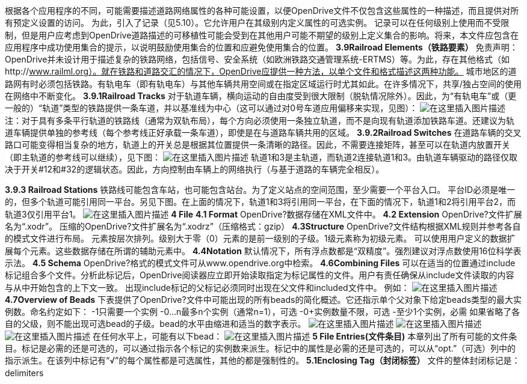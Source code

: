 根据各个应用程序的不同，可能需要描述道路网络属性的各种可能设置，以便OpenDrive文件不仅包含这些属性的一种描述，而且提供对所有预定义设置的访问。
为此，引入了记录（见5.10）。它允许用户在其级别内定义属性的可选实例。
记录可以在任何级别上使用而不受限制，但是用户应考虑到OpenDrive道路描述的可移植性可能会受到在其他用户可能不期望的级别上定义集合的影响。将来，本文件应包含在应用程序中成功使用集合的提示，以说明鼓励使用集合的位置和应避免使用集合的位置。
**3.9Railroad Elements（铁路要素）**
免责声明：OpenDrive并未设计用于描述复杂的铁路网络，包括信号、安全系统（如欧洲铁路交通管理系统-ERTMS）等。为此，存在其他格式（如http://www.railml.org）。就在铁路和道路交汇的情况下，OpenDrive应提供一种方法，以单个文件和格式描述这两种功能。
城市地区的道路网有时必须包括铁路。有轨电车（即有轨电车）与其他车辆共用空间或在指定区域运行时尤其如此。在许多情况下，共享/独占空间的使用在网络中不断变化。
**3.9.1Railroad Tracks**
对于轨道车辆，横向运动的自由度受到很大限制（脱轨情况除外）。因此，为“有轨电车”或（更一般的）“轨道”类型的铁路提供一条车道，并以基准线为中心（这可以通过对0号车道应用偏移来实现，见图）：
![在这里插入图片描述](https://i2.wp.com/img-blog.csdnimg.cn/20200507194701741.png)
注：对于具有多条平行轨道的铁路线（通常为双轨布局），每个方向必须使用一条独立轨道，而不是向现有轨道添加铁路车道。还建议为轨道车辆提供单独的参考线（每个参考线正好承载一条车道），即使是在与道路车辆共用的区域。
**3.9.2Railroad Switches**
在道路车辆的交叉路口可能变得相当复杂的地方，轨道上的开关总是根据其位置提供一条清晰的路径。因此，不需要连接矩阵，甚至可以在轨道内放置开关（即主轨道的参考线可以继续），见下图：
![在这里插入图片描述](https://i2.wp.com/img-blog.csdnimg.cn/20200507194729904.png)
轨道1和3是主轨道，而轨道2连接轨道1和3。由轨道车辆驱动的路径仅取决于开关#12和#32的逻辑状态。因此，方向控制由车辆上的网络执行（与基于道路的车辆完全相反）。

**3.9.3 Railroad Stations**
铁路线可能包含车站，也可能包含站台。为了定义站点的空间范围，至少需要一个平台入口。
平台ID必须是唯一的，但多个轨道可能引用同一平台。另见下图。在上面的情况下，轨道1和3将引用同一平台，在下面的情况下，轨道1和2将引用平台2，而轨道3仅引用平台1。
![在这里插入图片描述](https://i2.wp.com/img-blog.csdnimg.cn/20200507194759488.png?x-oss-process=image/watermark,type_ZmFuZ3poZW5naGVpdGk,shadow_10,text_aHR0cHM6Ly9ibG9nLmNzZG4ubmV0L3FxXzMzMjg3ODcx,size_16,color_FFFFFF,t_70)
**4 File**
**4.1 Format**
OpenDrive?数据存储在XML文件中。
**4.2 Extension**
OpenDrive?文件扩展名为“.xodr”。
压缩的OpenDrive?文件扩展名为“.xodrz”（压缩格式：gzip）
**4.3Structure**
OpenDrive?文件结构根据XML规则并参考各自的模式文件进行布局。
元素按层次排列。级别大于零（0）元素的是前一级别的子级。1级元素称为初级元素。
可以使用用户定义的数据扩展每个元素。这些数据存储在所谓的辅助元素中。
**4.4Notation**
默认情况下，所有浮点数都是“双精度”。强烈建议对浮点数使用16位科学表示法。
**4.5 Schema**
OpenDrive?格式的模式文件可从www.opendrive.org中检索。
**4.6Combining Files**
可以在适当的位置通过include标记组合多个文件。分析此标记后，OpenDrive阅读器应立即开始读取指定为标记属性的文件。用户有责任确保从include文件读取的内容与从中开始包含的上下文一致。
出现include标记的父标记必须同时出现在父文件和included文件中。
例如：
![在这里插入图片描述](https://i2.wp.com/img-blog.csdnimg.cn/20200507203206878.png?x-oss-process=image/watermark,type_ZmFuZ3poZW5naGVpdGk,shadow_10,text_aHR0cHM6Ly9ibG9nLmNzZG4ubmV0L3FxXzMzMjg3ODcx,size_16,color_FFFFFF,t_70)
**4.7Overview of Beads**
下表提供了OpenDrive?文件中可能出现的所有beads的简化概述。它还指示单个父对象下给定beads类型的最大实例数。命名约定如下：
-1只需要一个实例
-0…n最多n个实例（通常n=1），可选
-0+实例数量不限，可选
-至少1个实例，必需
如果省略了各自的父级，则不能出现可选bead的子级。bead的水平由缩进和适当的数字表示。
![在这里插入图片描述](https://i2.wp.com/img-blog.csdnimg.cn/20200507214820137.png?x-oss-process=image/watermark,type_ZmFuZ3poZW5naGVpdGk,shadow_10,text_aHR0cHM6Ly9ibG9nLmNzZG4ubmV0L3FxXzMzMjg3ODcx,size_16,color_FFFFFF,t_70)
![在这里插入图片描述](https://i2.wp.com/img-blog.csdnimg.cn/20200507214829948.png?x-oss-process=image/watermark,type_ZmFuZ3poZW5naGVpdGk,shadow_10,text_aHR0cHM6Ly9ibG9nLmNzZG4ubmV0L3FxXzMzMjg3ODcx,size_16,color_FFFFFF,t_70)
![在这里插入图片描述](https://i2.wp.com/img-blog.csdnimg.cn/2020050721484696.png?x-oss-process=image/watermark,type_ZmFuZ3poZW5naGVpdGk,shadow_10,text_aHR0cHM6Ly9ibG9nLmNzZG4ubmV0L3FxXzMzMjg3ODcx,size_16,color_FFFFFF,t_70)
在任何水平上，可能有以下bead：
![在这里插入图片描述](https://i2.wp.com/img-blog.csdnimg.cn/20200507214901119.png)
**5 File Entries(文件条目)**
本章列出了所有可能的文件条目。标记是必需的还是可选的，可以通过指示各个标记的实例数来派生。标记中的属性是必需的还是可选的，可以从“opt.”（可选）列中的指示派生。在该列中标记有“√”的每个属性都是可选属性，其他的都是强制性的。
**5.1Enclosing Tag（封闭标签）**
文件的整体封闭标记是：
delimiters
